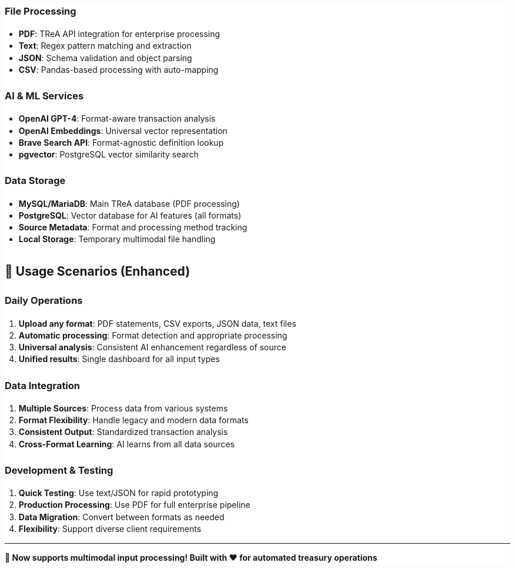 ### **File Processing**
- **PDF**: TReA API integration for enterprise processing
- **Text**: Regex pattern matching and extraction
- **JSON**: Schema validation and object parsing
- **CSV**: Pandas-based processing with auto-mapping

### **AI & ML Services**
- **OpenAI GPT-4**: Format-aware transaction analysis
- **OpenAI Embeddings**: Universal vector representation
- **Brave Search API**: Format-agnostic definition lookup
- **pgvector**: PostgreSQL vector similarity search

### **Data Storage**
- **MySQL/MariaDB**: Main TReA database (PDF processing)
- **PostgreSQL**: Vector database for AI features (all formats)
- **Source Metadata**: Format and processing method tracking
- **Local Storage**: Temporary multimodal file handling

## 🚀 Usage Scenarios (Enhanced)

### **Daily Operations**
1. **Upload any format**: PDF statements, CSV exports, JSON data, text files
2. **Automatic processing**: Format detection and appropriate processing
3. **Universal analysis**: Consistent AI enhancement regardless of source
4. **Unified results**: Single dashboard for all input types

### **Data Integration**
1. **Multiple Sources**: Process data from various systems
2. **Format Flexibility**: Handle legacy and modern data formats
3. **Consistent Output**: Standardized transaction analysis
4. **Cross-Format Learning**: AI learns from all data sources

### **Development & Testing**
1. **Quick Testing**: Use text/JSON for rapid prototyping
2. **Production Processing**: Use PDF for full enterprise pipeline
3. **Data Migration**: Convert between formats as needed
4. **Flexibility**: Support diverse client requirements

---

**🎉 Now supports multimodal input processing! Built with ❤️ for automated treasury operations** 